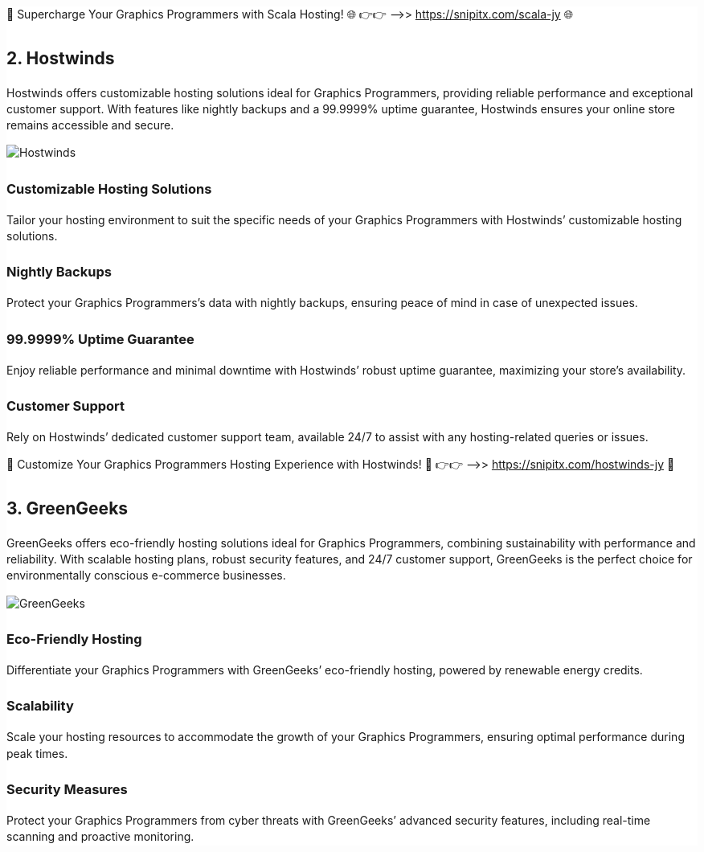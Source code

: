 🚀 Supercharge Your Graphics Programmers with Scala Hosting! 🌐
👉👉 -->> https://snipitx.com/scala-jy 🌐

## 2. Hostwinds

Hostwinds offers customizable hosting solutions ideal for Graphics Programmers, providing reliable performance and exceptional customer support. With features like nightly backups and a 99.9999% uptime guarantee, Hostwinds ensures your online store remains accessible and secure.

![Hostwinds](https://i.imgur.com/53aSNXx.jpeg "Hostwinds Hosting")

### Customizable Hosting Solutions
Tailor your hosting environment to suit the specific needs of your Graphics Programmers with Hostwinds’ customizable hosting solutions.

### Nightly Backups
Protect your Graphics Programmers’s data with nightly backups, ensuring peace of mind in case of unexpected issues.

### 99.9999% Uptime Guarantee
Enjoy reliable performance and minimal downtime with Hostwinds’ robust uptime guarantee, maximizing your store’s availability.

### Customer Support
Rely on Hostwinds’ dedicated customer support team, available 24/7 to assist with any hosting-related queries or issues.

🌟 Customize Your Graphics Programmers Hosting Experience with Hostwinds! 🚀
👉👉 -->> https://snipitx.com/hostwinds-jy 🚀


## 3. GreenGeeks

GreenGeeks offers eco-friendly hosting solutions ideal for Graphics Programmers, combining sustainability with performance and reliability. With scalable hosting plans, robust security features, and 24/7 customer support, GreenGeeks is the perfect choice for environmentally conscious e-commerce businesses.

![GreenGeeks](https://i.imgur.com/eEwuntu.jpg "GreenGeeks Hosting")

### Eco-Friendly Hosting
Differentiate your Graphics Programmers with GreenGeeks’ eco-friendly hosting, powered by renewable energy credits.

### Scalability
Scale your hosting resources to accommodate the growth of your Graphics Programmers, ensuring optimal performance during peak times.

### Security Measures
Protect your Graphics Programmers from cyber threats with GreenGeeks’ advanced security features, including real-time scanning and proactive monitoring.
